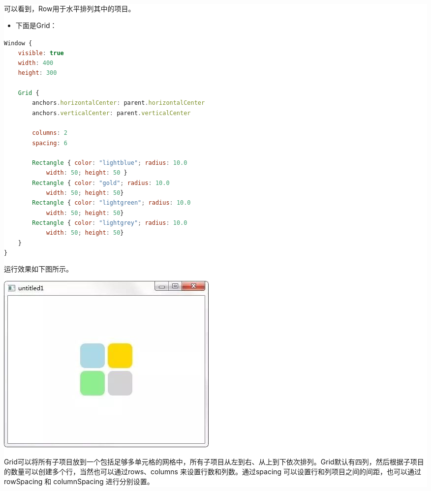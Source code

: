 
可以看到，Row用于水平排列其中的项目。

* 下面是Grid：

```qml
Window {
    visible: true
    width: 400
    height: 300

    Grid {
        anchors.horizontalCenter: parent.horizontalCenter
        anchors.verticalCenter: parent.verticalCenter

        columns: 2
        spacing: 6

        Rectangle { color: "lightblue"; radius: 10.0
            width: 50; height: 50 }
        Rectangle { color: "gold"; radius: 10.0
            width: 50; height: 50}
        Rectangle { color: "lightgreen"; radius: 10.0
            width: 50; height: 50}
        Rectangle { color: "lightgrey"; radius: 10.0
            width: 50; height: 50}
    }
}
```

运行效果如下图所示。

![img](../images/20190317/6.jpg)

Grid可以将所有子项目放到一个包括足够多单元格的网格中，所有子项目从左到右、从上到下依次排列。Grid默认有四列，然后根据子项目的数量可以创建多个行，当然也可以通过rows、columns 来设置行数和列数。通过spacing 可以设置行和列项目之间的间距，也可以通过rowSpacing 和 columnSpacing 进行分别设置。
